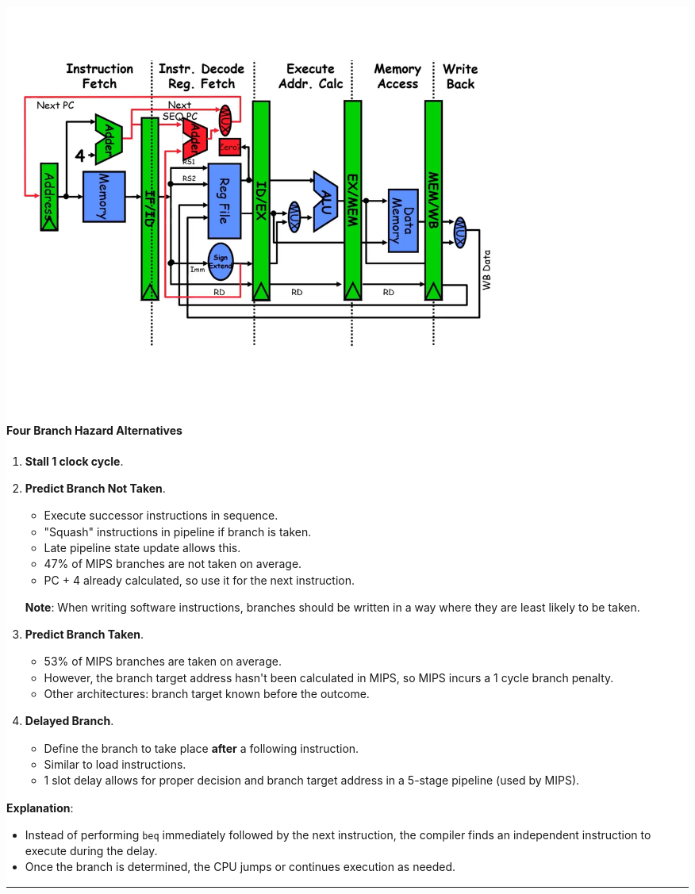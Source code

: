 <img src="./images/03_500_RISC-V_Sol.png" alt="RISC-V Sol to Branch Stall" width="625" height="500">

#### Four Branch Hazard Alternatives
1. **Stall 1 clock cycle**.
2. **Predict Branch Not Taken**.
   - Execute successor instructions in sequence.
   - "Squash" instructions in pipeline if branch is taken.
   - Late pipeline state update allows this.
   - 47% of MIPS branches are not taken on average.
   - PC + 4 already calculated, so use it for the next instruction.
  
   **Note**: When writing software instructions, branches should be written in a way where they are least likely to be taken.

3. **Predict Branch Taken**.
   - 53% of MIPS branches are taken on average.
   - However, the branch target address hasn't been calculated in MIPS, so MIPS incurs a 1 cycle branch penalty.
   - Other architectures: branch target known before the outcome.

4. **Delayed Branch**.
   - Define the branch to take place **after** a following instruction.
   - Similar to load instructions.
   - 1 slot delay allows for proper decision and branch target address in a 5-stage pipeline (used by MIPS).

**Explanation**:
- Instead of performing `beq` immediately followed by the next instruction, the compiler finds an independent instruction to execute during the delay.
- Once the branch is determined, the CPU jumps or continues execution as needed.

---